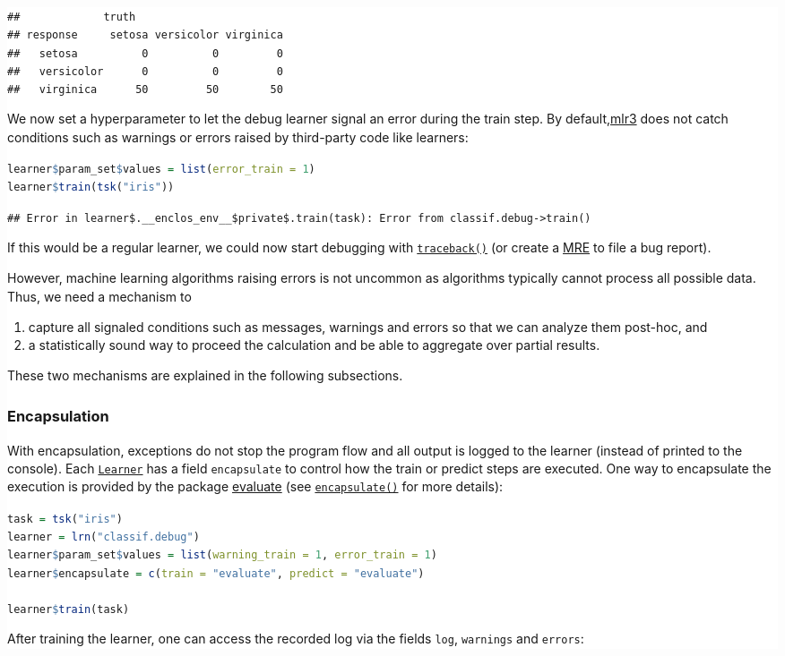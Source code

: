 ```
##             truth
## response     setosa versicolor virginica
##   setosa          0          0         0
##   versicolor      0          0         0
##   virginica      50         50        50
```

We now set a hyperparameter to let the debug learner signal an error during the train step.
By default,[mlr3](https://github.com/mlr-org/mlr3) does not catch conditions such as warnings or errors raised by third-party code like learners:

```r
learner$param_set$values = list(error_train = 1)
learner$train(tsk("iris"))
```

```
## Error in learner$.__enclos_env__$private$.train(task): Error from classif.debug->train()
```
If this would be a regular learner, we could now start debugging with [`traceback()`](https://www.rdocumentation.org/packages/base/topics/traceback) (or create a [MRE](https://stackoverflow.com/help/minimal-reproducible-example) to file a bug report).

However, machine learning algorithms raising errors is not uncommon as algorithms typically cannot process all possible data.
Thus, we need a mechanism to

  1. capture all signaled conditions such as messages, warnings and errors so that we can analyze them post-hoc, and
  2. a statistically sound way to proceed the calculation and be able to aggregate over partial results.

These two mechanisms are explained in the following subsections.

### Encapsulation

With encapsulation, exceptions do not stop the program flow and all output is logged to the learner (instead of printed to the console).
Each [`Learner`](https://mlr3.mlr-org.com/reference/Learner.html) has a field `encapsulate` to control how the train or predict steps are executed.
One way to encapsulate the execution is provided by the package [evaluate](https://cran.r-project.org/package=evaluate) (see [`encapsulate()`](https://mlr3misc.mlr-org.com/reference/encapsulate.html) for more details):


```r
task = tsk("iris")
learner = lrn("classif.debug")
learner$param_set$values = list(warning_train = 1, error_train = 1)
learner$encapsulate = c(train = "evaluate", predict = "evaluate")

learner$train(task)
```

After training the learner, one can access the recorded log via the fields `log`, `warnings` and `errors`:
